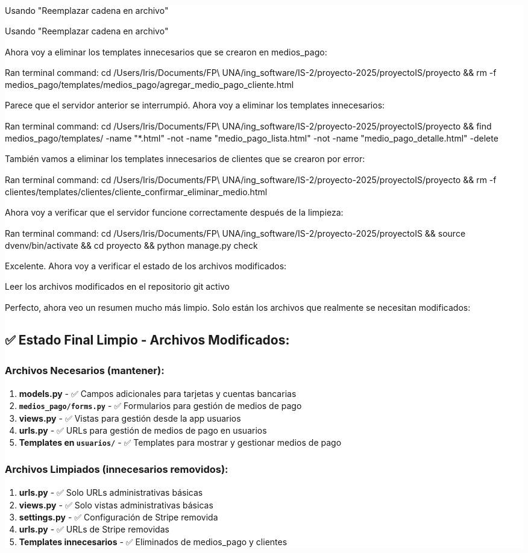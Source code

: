 Usando "Reemplazar cadena en archivo"


```

```


Usando "Reemplazar cadena en archivo"


```

```
Ahora voy a eliminar los templates innecesarios que se crearon en medios_pago: 

Ran terminal command: cd /Users/Iris/Documents/FP\ UNA/ing_software/IS-2/proyecto-2025/proyectoIS/proyecto && rm -f medios_pago/templates/medios_pago/agregar_medio_pago_cliente.html

Parece que el servidor anterior se interrumpió. Ahora voy a eliminar los templates innecesarios: 

Ran terminal command: cd /Users/Iris/Documents/FP\ UNA/ing_software/IS-2/proyecto-2025/proyectoIS/proyecto && find medios_pago/templates/ -name "*.html" -not -name "medio_pago_lista.html" -not -name "medio_pago_detalle.html" -delete

También vamos a eliminar los templates innecesarios de clientes que se crearon por error: 

Ran terminal command: cd /Users/Iris/Documents/FP\ UNA/ing_software/IS-2/proyecto-2025/proyectoIS/proyecto && rm -f clientes/templates/clientes/cliente_confirmar_eliminar_medio.html

Ahora voy a verificar que el servidor funcione correctamente después de la limpieza: 

Ran terminal command: cd /Users/Iris/Documents/FP\ UNA/ing_software/IS-2/proyecto-2025/proyectoIS && source dvenv/bin/activate && cd proyecto && python manage.py check

Excelente. Ahora voy a verificar el estado de los archivos modificados: 

Leer los archivos modificados en el repositorio git activo

Perfecto, ahora veo un resumen mucho más limpio. Solo están los archivos que realmente se necesitan modificados:

## ✅ **Estado Final Limpio - Archivos Modificados:**

### **Archivos Necesarios (mantener):**
1. **models.py** - ✅ Campos adicionales para tarjetas y cuentas bancarias
2. **`medios_pago/forms.py`** - ✅ Formularios para gestión de medios de pago  
3. **views.py** - ✅ Vistas para gestión desde la app usuarios
4. **urls.py** - ✅ URLs para gestión de medios de pago en usuarios
5. **Templates en `usuarios/`** - ✅ Templates para mostrar y gestionar medios de pago

### **Archivos Limpiados (innecesarios removidos):**
1. **urls.py** - ✅ Solo URLs administrativas básicas
2. **views.py** - ✅ Solo vistas administrativas básicas
3. **settings.py** - ✅ Configuración de Stripe removida
4. **urls.py** - ✅ URLs de Stripe removidas
5. **Templates innecesarios** - ✅ Eliminados de medios_pago y clientes
